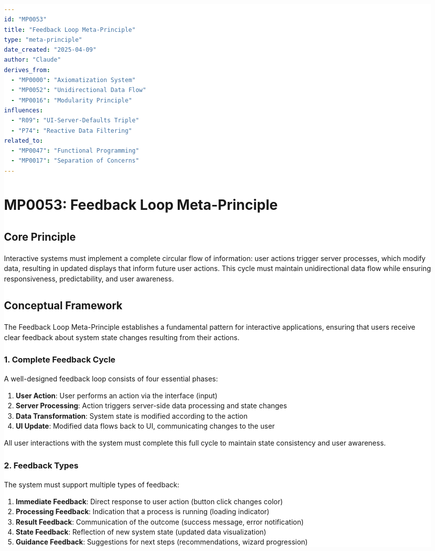 ```yaml
---
id: "MP0053"
title: "Feedback Loop Meta-Principle"
type: "meta-principle"
date_created: "2025-04-09"
author: "Claude"
derives_from:
  - "MP0000": "Axiomatization System" 
  - "MP0052": "Unidirectional Data Flow"
  - "MP0016": "Modularity Principle"
influences:
  - "R09": "UI-Server-Defaults Triple"
  - "P74": "Reactive Data Filtering"
related_to:
  - "MP0047": "Functional Programming"
  - "MP0017": "Separation of Concerns"
---
```


# MP0053: Feedback Loop Meta-Principle

## Core Principle

Interactive systems must implement a complete circular flow of information: user actions trigger server processes, which modify data, resulting in updated displays that inform future user actions. This cycle must maintain unidirectional data flow while ensuring responsiveness, predictability, and user awareness.

## Conceptual Framework

The Feedback Loop Meta-Principle establishes a fundamental pattern for interactive applications, ensuring that users receive clear feedback about system state changes resulting from their actions.

### 1. Complete Feedback Cycle

A well-designed feedback loop consists of four essential phases:

1. **User Action**: User performs an action via the interface (input)
2. **Server Processing**: Action triggers server-side data processing and state changes
3. **Data Transformation**: System state is modified according to the action
4. **UI Update**: Modified data flows back to UI, communicating changes to the user

All user interactions with the system must complete this full cycle to maintain state consistency and user awareness.

### 2. Feedback Types

The system must support multiple types of feedback:

1. **Immediate Feedback**: Direct response to user action (button click changes color)
2. **Processing Feedback**: Indication that a process is running (loading indicator)
3. **Result Feedback**: Communication of the outcome (success message, error notification)
4. **State Feedback**: Reflection of new system state (updated data visualization)
5. **Guidance Feedback**: Suggestions for next steps (recommendations, wizard progression)
